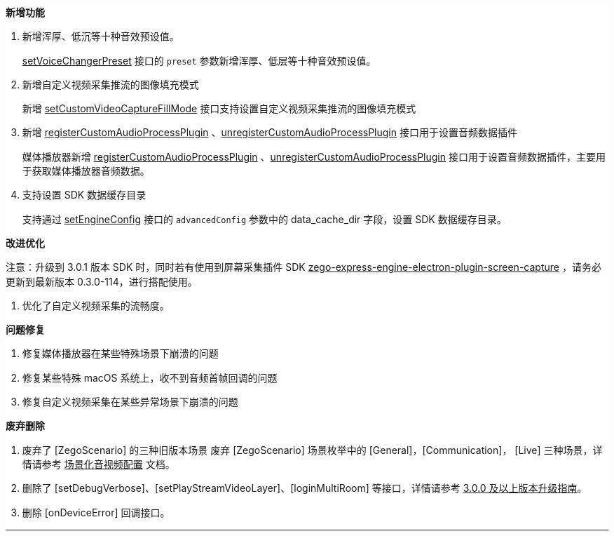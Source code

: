 


**新增功能**

1. 新增浑厚、低沉等十种音效预设值。

    [setVoiceChangerPreset](https://doc-zh.zego.im/article/api?doc=Express_Video_SDK_API~javascript_electron~class~ZegoExpressEngine#set-voice-changer-preset) 接口的 `preset` 参数新增浑厚、低层等十种音效预设值。

2. 新增自定义视频采集推流的图像填充模式

    新增 [setCustomVideoCaptureFillMode](https://doc-zh.zego.im/article/api?doc=Express_Video_SDK_API~javascript_electron~class~ZegoExpressEngine#set-custom-video-capture-fill-mode) 接口支持设置自定义视频采集推流的图像填充模式

3. 新增 [registerCustomAudioProcessPlugin](https://doc-zh.zego.im/article/api?doc=Express_Video_SDK_API~javascript_electron~class~ZegoExpressEngine#register-custom-audio-process-plugin) 、[unregisterCustomAudioProcessPlugin](https://doc-zh.zego.im/article/api?doc=Express_Video_SDK_API~javascript_electron~class~ZegoExpressEngine#unregister-custom-audio-process-plugin) 接口用于设置音频数据插件

    媒体播放器新增 [registerCustomAudioProcessPlugin](https://doc-zh.zego.im/article/api?doc=Express_Video_SDK_API~javascript_electron~class~ZegoExpressEngine#register-custom-audio-process-plugin) 、[unregisterCustomAudioProcessPlugin](https://doc-zh.zego.im/article/api?doc=Express_Video_SDK_API~javascript_electron~class~ZegoExpressEngine#unregister-custom-audio-process-plugin) 接口用于设置音频数据插件，主要用于获取媒体播放器音频数据。

4. 支持设置 SDK 数据缓存目录

    支持通过 [setEngineConfig](https://doc-zh.zego.im/article/api?doc=Express_Video_SDK_API~javascript_electron~class~ZegoExpressEngine#set-engine-config) 接口的 `advancedConfig` 参数中的 data_cache_dir 字段，设置 SDK 数据缓存目录。


**改进优化**

注意：升级到 3.0.1 版本 SDK 时，同时若有使用到屏幕采集插件 SDK [zego-express-engine-electron-plugin-screen-capture](https://www.npmjs.com/package/zego-express-engine-electron-plugin-screen-capture) ，请务必更新到最新版本 0.3.0-114，进行搭配使用。

1. 优化了自定义视频采集的流畅度。

**问题修复**

1. 修复媒体播放器在某些特殊场景下崩溃的问题

2. 修复某些特殊 macOS 系统上，收不到音频首帧回调的问题

3. 修复自定义视频采集在某些异常场景下崩溃的问题

**废弃删除**

1. 废弃了 [ZegoScenario] 的三种旧版本场景
    废弃 [ZegoScenario] 场景枚举中的 [General]，[Communication]， [Live] 三种场景，详情请参考 [场景化音视频配置](https://doc-zh.zego.im/article/16623) 文档。

2. 删除了 [setDebugVerbose]、[setPlayStreamVideoLayer]、[loginMultiRoom] 等接口，详情请参考 [3.0.0 及以上版本升级指南](https://doc-zh.zego.im/article/16789)。

3. 删除 [onDeviceError] 回调接口。


---

